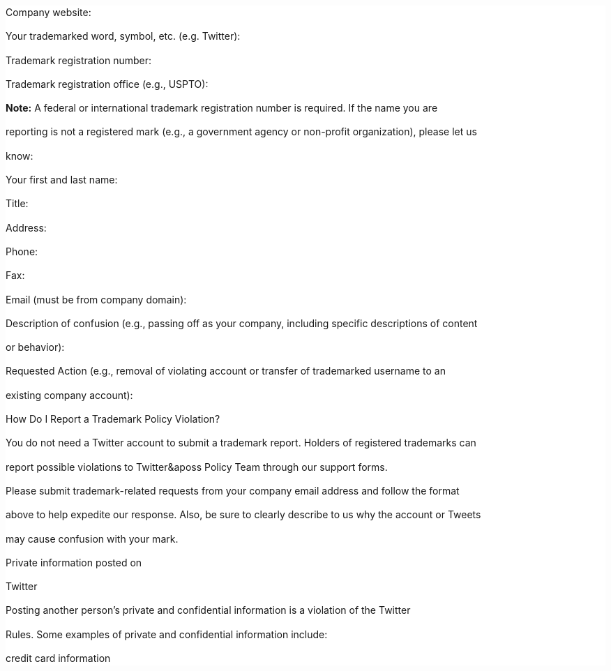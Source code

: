 Company website: 

Your trademarked word, symbol, etc. (e.g. Twitter): 

Trademark registration number: 

Trademark registration office (e.g., USPTO): 

**Note:** A federal or international trademark registration number is required. If the name you are 

reporting is not a registered mark (e.g., a government agency or non-profit organization), please let us 

know: 

 

Your first and last name: 

Title: 

Address: 

Phone: 

Fax: 

Email (must be from company domain): 

Description of confusion (e.g., passing off as your company, including specific descriptions of content 

or behavior): 

Requested Action (e.g., removal of violating account or transfer of trademarked username to an 

existing company account): 

How Do I Report a Trademark Policy Violation? 

You do not need a Twitter account to submit a trademark report. Holders of registered trademarks can 

report possible violations to Twitter&aposs Policy Team through our support forms. 

Please submit trademark-related requests from your company email address and follow the format 

above to help expedite our response. Also, be sure to clearly describe to us why the account or Tweets 

may cause confusion with your mark. 

 

 

 

Private information posted on 

Twitter

Posting another person’s private and confidential information is a violation of the Twitter 

Rules. Some examples of private and confidential information include:  

credit card information 
